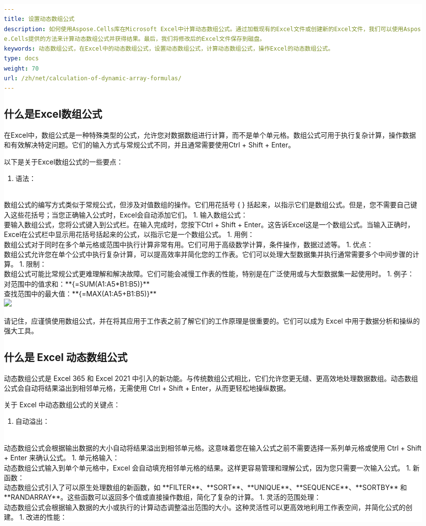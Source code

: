 ```yaml
---
title: 设置动态数组公式
description: 如何使用Aspose.Cells库在Microsoft Excel中计算动态数组公式。通过加载现有的Excel文件或创建新的Excel文件，我们可以使用Aspose.Cells提供的方法来计算动态数组公式并获得结果。最后，我们将修改后的Excel文件保存到磁盘。
keywords: 动态数组公式，在Excel中的动态数组公式，设置动态数组公式，计算动态数组公式，操作Excel的动态数组公式。
type: docs
weight: 70
url: /zh/net/calculation-of-dynamic-array-formulas/
---
```

## **什么是Excel数组公式**
在Excel中，数组公式是一种特殊类型的公式，允许您对数据数组进行计算，而不是单个单元格。数组公式可用于执行复杂计算，操作数据和有效解决特定问题。它们的输入方式与常规公式不同，并且通常需要使用Ctrl + Shift + Enter。

以下是关于Excel数组公式的一些要点：
1. 语法：
<br>
数组公式的编写方式类似于常规公式，但涉及对值数组的操作。它们用花括号 { } 括起来，以指示它们是数组公式。但是，您不需要自己键入这些花括号；当您正确输入公式时，Excel会自动添加它们。
1. 输入数组公式：
<br>
要输入数组公式，您将公式键入到公式栏。在输入完成时，您按下Ctrl + Shift + Enter。这告诉Excel这是一个数组公式。当输入正确时，Excel在公式栏中显示用花括号括起来的公式，以指示它是一个数组公式。
1. 用例：
<br>
数组公式对于同时在多个单元格或范围中执行计算非常有用。它们可用于高级数学计算，条件操作，数据过滤等。
1. 优点：
<br>
数组公式允许您在单个公式中执行复杂计算，可以提高效率并简化您的工作表。它们可以处理大型数据集并执行通常需要多个中间步骤的计算。
1. 限制：
<br>
数组公式可能比常规公式更难理解和解决故障。它们可能会减慢工作表的性能，特别是在广泛使用或与大型数据集一起使用时。
1. 例子：
<br>
对范围中的值求和：**{=SUM(A1:A5*B1:B5)}**
<br>
查找范围中的最大值：**{=MAX(A1:A5+B1:B5)}**
<br>
<image src="1.png" width="70%" />
<br>

请记住，应谨慎使用数组公式，并在将其应用于工作表之前了解它们的工作原理是很重要的。它们可以成为 Excel 中用于数据分析和操纵的强大工具。

## **什么是 Excel 动态数组公式**
动态数组公式是 Excel 365 和 Excel 2021 中引入的新功能。与传统数组公式相比，它们允许您更无缝、更高效地处理数据数组。动态数组公式会自动将结果溢出到相邻单元格，无需使用 Ctrl + Shift + Enter，从而更轻松地操纵数据。

关于 Excel 中动态数组公式的关键点：
1. 自动溢出：
<br>
动态数组公式会根据输出数据的大小自动将结果溢出到相邻单元格。这意味着您在输入公式之前不需要选择一系列单元格或使用 Ctrl + Shift + Enter 来确认公式。
1. 单元格输入：
<br>
动态数组公式输入到单个单元格中，Excel 会自动填充相邻单元格的结果。这样更容易管理和理解公式，因为您只需要一次输入公式。
1. 新函数：
<br>
动态数组公式引入了可以原生处理数组的新函数，如 **FILTER**、**SORT**、**UNIQUE**、**SEQUENCE**、**SORTBY** 和 **RANDARRAY**。这些函数可以返回多个值或直接操作数组，简化了复杂的计算。
1. 灵活的范围处理：
<br>
动态数组公式会根据输入数据的大小或执行的计算动态调整溢出范围的大小。这种灵活性可以更高效地利用工作表空间，并简化公式的创建。
1. 改进的性能：
<br>